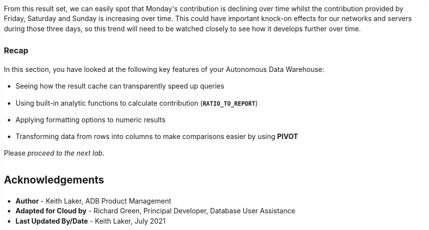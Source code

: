 From this result set, we can easily spot that Monday's contribution is declining over time whilst the contribution provided by Friday, Saturday and Sunday is increasing over time. This could have important knock-on effects for our networks and servers during those three days, so this trend will need to be watched closely to see how it develops further over time.

### Recap

In this section, you have looked at the following key features of your Autonomous Data Warehouse:

- Seeing how the result cache can transparently speed up queries

- Using built-in analytic functions to calculate contribution (**```RATIO_TO_REPORT```**)

- Applying formatting options to numeric results

- Transforming data from rows into columns to make comparisons easier by using **PIVOT**

Please *proceed to the next lab*.

## **Acknowledgements**

- **Author** - Keith Laker, ADB Product Management
- **Adapted for Cloud by** - Richard Green, Principal Developer, Database User Assistance
- **Last Updated By/Date** - Keith Laker, July 2021
